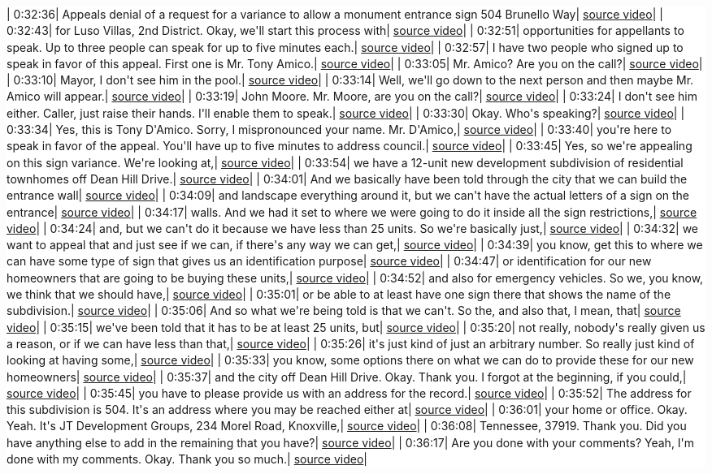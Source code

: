 | 0:32:36| Appeals denial of a request for a variance to allow a monument entrance sign 504 Brunello Way| [source video](https://archive.org/details/city-council-r-265-210406?start=1956)|
| 0:32:43| for Luso Villas, 2nd District. Okay, we'll start this process with| [source video](https://archive.org/details/city-council-r-265-210406?start=1963)|
| 0:32:51| opportunities for appellants to speak. Up to three people can speak for up to five minutes each.| [source video](https://archive.org/details/city-council-r-265-210406?start=1971)|
| 0:32:57| I have two people who signed up to speak in favor of this appeal. First one is Mr. Tony Amico.| [source video](https://archive.org/details/city-council-r-265-210406?start=1977)|
| 0:33:05| Mr. Amico? Are you on the call?| [source video](https://archive.org/details/city-council-r-265-210406?start=1985)|
| 0:33:10| Mayor, I don't see him in the pool.| [source video](https://archive.org/details/city-council-r-265-210406?start=1990)|
| 0:33:14| Well, we'll go down to the next person and then maybe Mr. Amico will appear.| [source video](https://archive.org/details/city-council-r-265-210406?start=1994)|
| 0:33:19| John Moore. Mr. Moore, are you on the call?| [source video](https://archive.org/details/city-council-r-265-210406?start=1999)|
| 0:33:24| I don't see him either. Caller, just raise their hands. I'll enable them to speak.| [source video](https://archive.org/details/city-council-r-265-210406?start=2004)|
| 0:33:30| Okay. Who's speaking?| [source video](https://archive.org/details/city-council-r-265-210406?start=2010)|
| 0:33:34| Yes, this is Tony D'Amico. Sorry, I mispronounced your name. Mr. D'Amico,| [source video](https://archive.org/details/city-council-r-265-210406?start=2014)|
| 0:33:40| you're here to speak in favor of the appeal. You'll have up to five minutes to address council.| [source video](https://archive.org/details/city-council-r-265-210406?start=2020)|
| 0:33:45| Yes, so we're appealing on this sign variance. We're looking at,| [source video](https://archive.org/details/city-council-r-265-210406?start=2025)|
| 0:33:54| we have a 12-unit new development subdivision of residential townhomes off Dean Hill Drive.| [source video](https://archive.org/details/city-council-r-265-210406?start=2034)|
| 0:34:01| And we basically have been told through the city that we can build the entrance wall| [source video](https://archive.org/details/city-council-r-265-210406?start=2041)|
| 0:34:09| and landscape everything around it, but we can't have the actual letters of a sign on the entrance| [source video](https://archive.org/details/city-council-r-265-210406?start=2049)|
| 0:34:17| walls. And we had it set to where we were going to do it inside all the sign restrictions,| [source video](https://archive.org/details/city-council-r-265-210406?start=2057)|
| 0:34:24| and, but we can't do it because we have less than 25 units. So we're basically just,| [source video](https://archive.org/details/city-council-r-265-210406?start=2064)|
| 0:34:32| we want to appeal that and just see if we can, if there's any way we can get,| [source video](https://archive.org/details/city-council-r-265-210406?start=2072)|
| 0:34:39| you know, get this to where we can have some type of sign that gives us an identification purpose| [source video](https://archive.org/details/city-council-r-265-210406?start=2079)|
| 0:34:47| or identification for our new homeowners that are going to be buying these units,| [source video](https://archive.org/details/city-council-r-265-210406?start=2087)|
| 0:34:52| and also for emergency vehicles. So we, you know, we think that we should have,| [source video](https://archive.org/details/city-council-r-265-210406?start=2092)|
| 0:35:01| or be able to at least have one sign there that shows the name of the subdivision.| [source video](https://archive.org/details/city-council-r-265-210406?start=2101)|
| 0:35:06| And so what we're being told is that we can't. So the, and also that, I mean, that| [source video](https://archive.org/details/city-council-r-265-210406?start=2106)|
| 0:35:15| we've been told that it has to be at least 25 units, but| [source video](https://archive.org/details/city-council-r-265-210406?start=2115)|
| 0:35:20| not really, nobody's really given us a reason, or if we can have less than that,| [source video](https://archive.org/details/city-council-r-265-210406?start=2120)|
| 0:35:26| it's just kind of just an arbitrary number. So really just kind of looking at having some,| [source video](https://archive.org/details/city-council-r-265-210406?start=2126)|
| 0:35:33| you know, some options there on what we can do to provide these for our new homeowners| [source video](https://archive.org/details/city-council-r-265-210406?start=2133)|
| 0:35:37| and the city off Dean Hill Drive. Okay. Thank you. I forgot at the beginning, if you could,| [source video](https://archive.org/details/city-council-r-265-210406?start=2137)|
| 0:35:45| you have to please provide us with an address for the record.| [source video](https://archive.org/details/city-council-r-265-210406?start=2145)|
| 0:35:52| The address for this subdivision is 504. It's an address where you may be reached either at| [source video](https://archive.org/details/city-council-r-265-210406?start=2152)|
| 0:36:01| your home or office. Okay. Yeah. It's JT Development Groups, 234 Morel Road, Knoxville,| [source video](https://archive.org/details/city-council-r-265-210406?start=2161)|
| 0:36:08| Tennessee, 37919. Thank you. Did you have anything else to add in the remaining that you have?| [source video](https://archive.org/details/city-council-r-265-210406?start=2168)|
| 0:36:17| Are you done with your comments? Yeah, I'm done with my comments. Okay. Thank you so much.| [source video](https://archive.org/details/city-council-r-265-210406?start=2177)|